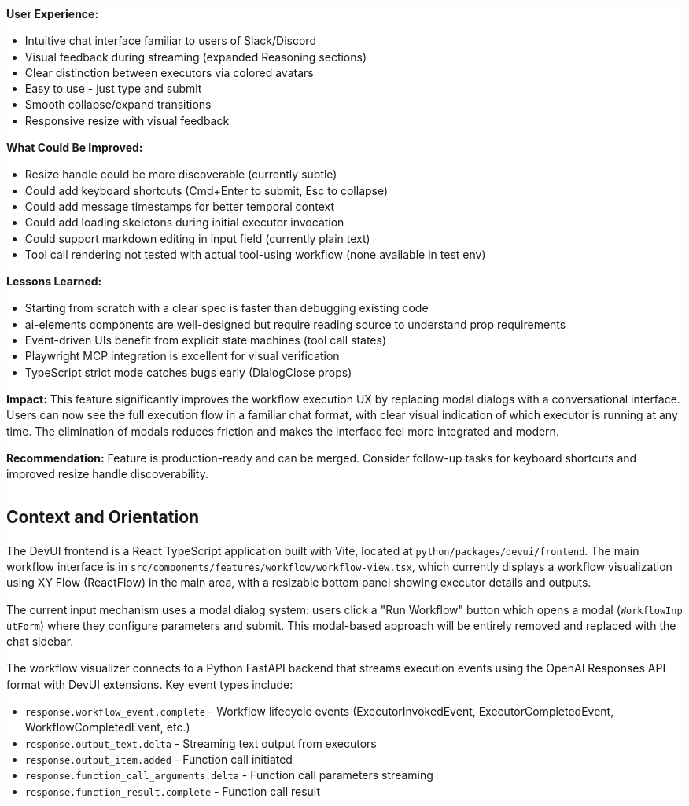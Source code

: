 **User Experience:**
- Intuitive chat interface familiar to users of Slack/Discord
- Visual feedback during streaming (expanded Reasoning sections)
- Clear distinction between executors via colored avatars
- Easy to use - just type and submit
- Smooth collapse/expand transitions
- Responsive resize with visual feedback

**What Could Be Improved:**
- Resize handle could be more discoverable (currently subtle)
- Could add keyboard shortcuts (Cmd+Enter to submit, Esc to collapse)
- Could add message timestamps for better temporal context
- Could add loading skeletons during initial executor invocation
- Could support markdown editing in input field (currently plain text)
- Tool call rendering not tested with actual tool-using workflow (none available in test env)

**Lessons Learned:**
- Starting from scratch with a clear spec is faster than debugging existing code
- ai-elements components are well-designed but require reading source to understand prop requirements
- Event-driven UIs benefit from explicit state machines (tool call states)
- Playwright MCP integration is excellent for visual verification
- TypeScript strict mode catches bugs early (DialogClose props)

**Impact:**
This feature significantly improves the workflow execution UX by replacing modal dialogs with a conversational interface. Users can now see the full execution flow in a familiar chat format, with clear visual indication of which executor is running at any time. The elimination of modals reduces friction and makes the interface feel more integrated and modern.

**Recommendation:**
Feature is production-ready and can be merged. Consider follow-up tasks for keyboard shortcuts and improved resize handle discoverability.

## Context and Orientation

The DevUI frontend is a React TypeScript application built with Vite, located at `python/packages/devui/frontend`. The main workflow interface is in `src/components/features/workflow/workflow-view.tsx`, which currently displays a workflow visualization using XY Flow (ReactFlow) in the main area, with a resizable bottom panel showing executor details and outputs.

The current input mechanism uses a modal dialog system: users click a "Run Workflow" button which opens a modal (`WorkflowInputForm`) where they configure parameters and submit. This modal-based approach will be entirely removed and replaced with the chat sidebar.

The workflow visualizer connects to a Python FastAPI backend that streams execution events using the OpenAI Responses API format with DevUI extensions. Key event types include:
- `response.workflow_event.complete` - Workflow lifecycle events (ExecutorInvokedEvent, ExecutorCompletedEvent, WorkflowCompletedEvent, etc.)
- `response.output_text.delta` - Streaming text output from executors
- `response.output_item.added` - Function call initiated
- `response.function_call_arguments.delta` - Function call parameters streaming
- `response.function_result.complete` - Function call result

